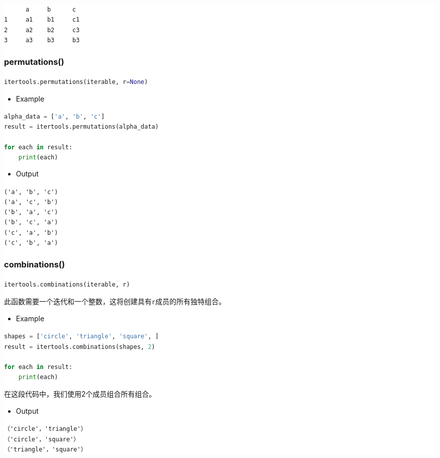 ```
      a     b      c
1     a1    b1     c1
2     a2    b2     c3
3     a3    b3     b3
```

### permutations()

```python
itertools.permutations(iterable, r=None)
```

- Example

```python
alpha_data = ['a', 'b', 'c']
result = itertools.permutations(alpha_data)

for each in result:
    print(each)
```

- Output

```
('a', 'b', 'c')
('a', 'c', 'b')
('b', 'a', 'c')
('b', 'c', 'a')
('c', 'a', 'b')
('c', 'b', 'a')
```

### combinations()

```python
itertools.combinations(iterable, r)
```

此函数需要一个迭代和一个整数，这将创建具有`r`成员的所有独特组合。

- Example

```python
shapes = ['circle', 'triangle', 'square', ]
result = itertools.combinations(shapes, 2)

for each in result:
    print(each)
```

在这段代码中，我们使用2个成员组合所有组合。

- Output

```
（'circle'，'triangle'）
（'circle'，'square'）
（'triangle'，'square'）
```
